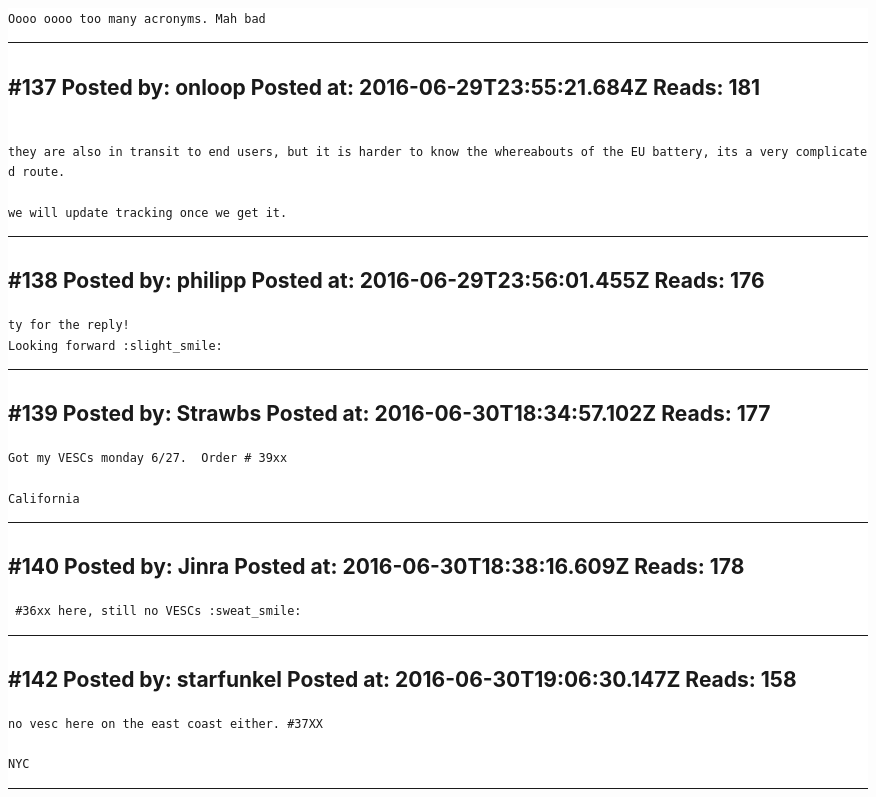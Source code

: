 ```
Oooo oooo too many acronyms. Mah bad
```

---
## \#137 Posted by: onloop Posted at: 2016-06-29T23:55:21.684Z Reads: 181

```

they are also in transit to end users, but it is harder to know the whereabouts of the EU battery, its a very complicated route.

we will update tracking once we get it.
```

---
## \#138 Posted by: philipp Posted at: 2016-06-29T23:56:01.455Z Reads: 176

```
ty for the reply!
Looking forward :slight_smile:
```

---
## \#139 Posted by: Strawbs Posted at: 2016-06-30T18:34:57.102Z Reads: 177

```
Got my VESCs monday 6/27.  Order # 39xx

California
```

---
## \#140 Posted by: Jinra Posted at: 2016-06-30T18:38:16.609Z Reads: 178

```
 #36xx here, still no VESCs :sweat_smile:
```

---
## \#142 Posted by: starfunkel Posted at: 2016-06-30T19:06:30.147Z Reads: 158

```
no vesc here on the east coast either. #37XX

NYC
```

---